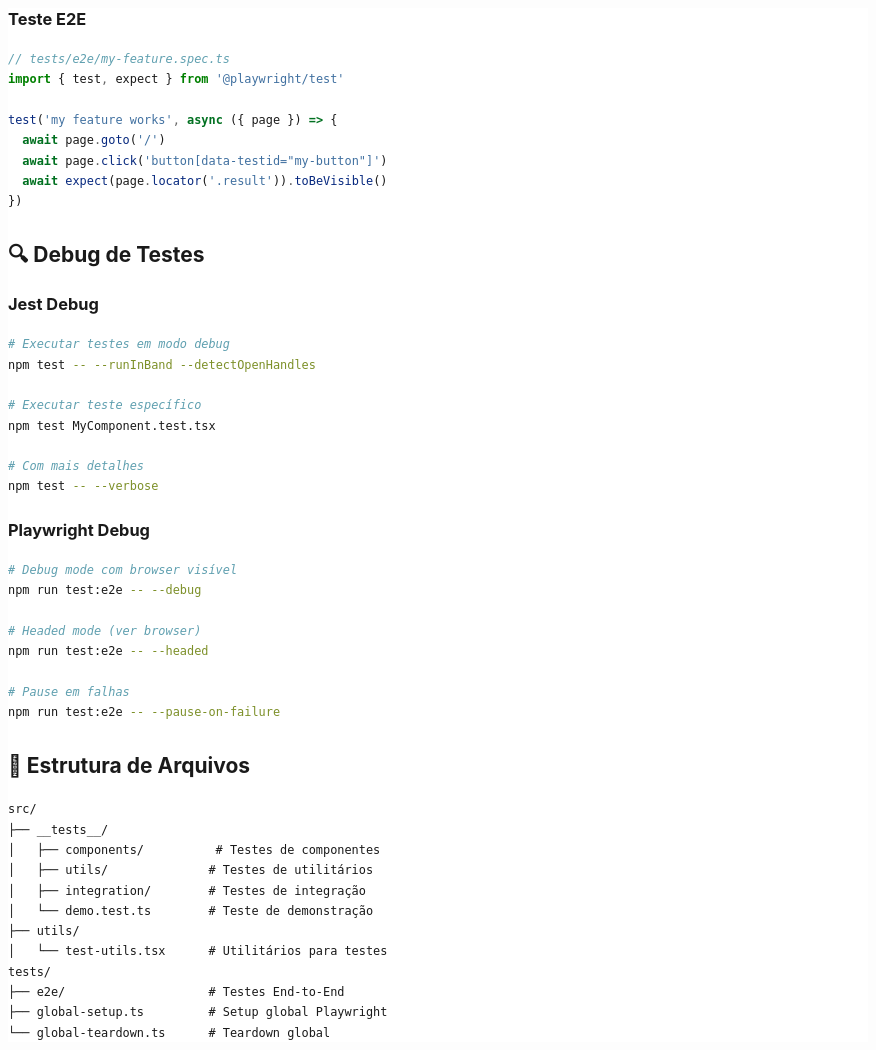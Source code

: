 ### Teste E2E
```typescript
// tests/e2e/my-feature.spec.ts
import { test, expect } from '@playwright/test'

test('my feature works', async ({ page }) => {
  await page.goto('/')
  await page.click('button[data-testid="my-button"]')
  await expect(page.locator('.result')).toBeVisible()
})
```

## 🔍 Debug de Testes

### Jest Debug
```bash
# Executar testes em modo debug
npm test -- --runInBand --detectOpenHandles

# Executar teste específico
npm test MyComponent.test.tsx

# Com mais detalhes
npm test -- --verbose
```

### Playwright Debug
```bash
# Debug mode com browser visível
npm run test:e2e -- --debug

# Headed mode (ver browser)
npm run test:e2e -- --headed

# Pause em falhas
npm run test:e2e -- --pause-on-failure
```

## 📁 Estrutura de Arquivos

```
src/
├── __tests__/
│   ├── components/          # Testes de componentes
│   ├── utils/              # Testes de utilitários
│   ├── integration/        # Testes de integração
│   └── demo.test.ts        # Teste de demonstração
├── utils/
│   └── test-utils.tsx      # Utilitários para testes
tests/
├── e2e/                    # Testes End-to-End
├── global-setup.ts         # Setup global Playwright
└── global-teardown.ts      # Teardown global
```
